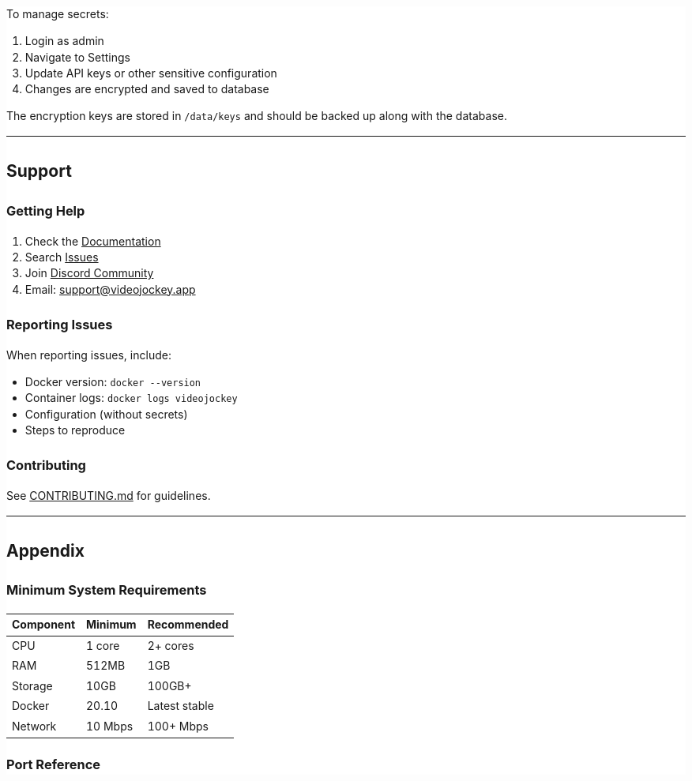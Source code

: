 To manage secrets:
1. Login as admin
2. Navigate to Settings
3. Update API keys or other sensitive configuration
4. Changes are encrypted and saved to database

The encryption keys are stored in `/data/keys` and should be backed up along with the database.

---

## Support

### Getting Help

1. Check the [Documentation](https://github.com/yourusername/videojockey/wiki)
2. Search [Issues](https://github.com/yourusername/videojockey/issues)
3. Join [Discord Community](https://discord.gg/videojockey)
4. Email: support@videojockey.app

### Reporting Issues

When reporting issues, include:
- Docker version: `docker --version`
- Container logs: `docker logs videojockey`
- Configuration (without secrets)
- Steps to reproduce

### Contributing

See [CONTRIBUTING.md](https://github.com/yourusername/videojockey/blob/main/CONTRIBUTING.md) for guidelines.

---

## Appendix

### Minimum System Requirements

| Component | Minimum | Recommended |
|-----------|---------|-------------|
| CPU | 1 core | 2+ cores |
| RAM | 512MB | 1GB |
| Storage | 10GB | 100GB+ |
| Docker | 20.10 | Latest stable |
| Network | 10 Mbps | 100+ Mbps |

### Port Reference
